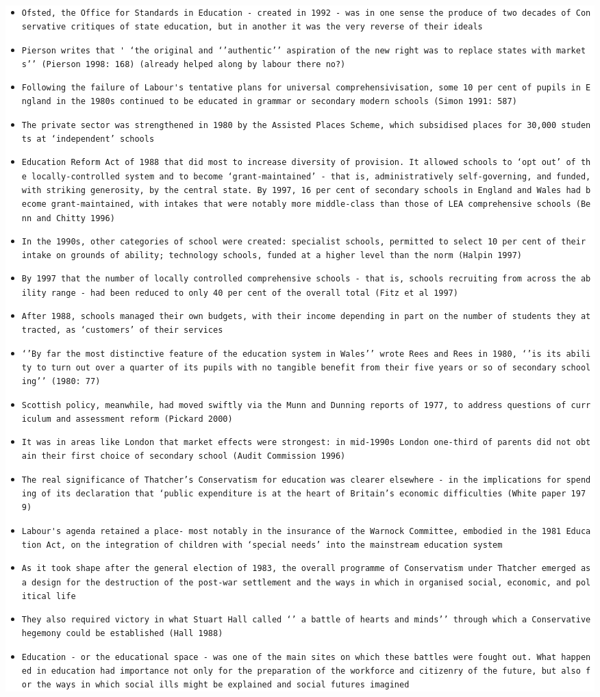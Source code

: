 - `Ofsted, the Office for Standards in Education - created in 1992 - was in one sense the produce of two decades of Conservative critiques of state education, but in another it was the very reverse of their ideals` 
    
- `Pierson writes that ' ‘the original and ‘’authentic’’ aspiration of the new right was to replace states with markets’’ (Pierson 1998: 168) (already helped along by labour there no?)`
    
- `Following the failure of Labour's tentative plans for universal comprehensivisation, some 10 per cent of pupils in England in the 1980s continued to be educated in grammar or secondary modern schools (Simon 1991: 587)`
    
- `The private sector was strengthened in 1980 by the Assisted Places Scheme, which subsidised places for 30,000 students at ‘independent’ schools` 
    
- `Education Reform Act of 1988 that did most to increase diversity of provision. It allowed schools to ‘opt out’ of the locally-controlled system and to become ‘grant-maintained’ - that is, administratively self-governing, and funded, with striking generosity, by the central state. By 1997, 16 per cent of secondary schools in England and Wales had become grant-maintained, with intakes that were notably more middle-class than those of LEA comprehensive schools (Benn and Chitty 1996)`
    
- `In the 1990s, other categories of school were created: specialist schools, permitted to select 10 per cent of their intake on grounds of ability; technology schools, funded at a higher level than the norm (Halpin 1997)`
    
- `By 1997 that the number of locally controlled comprehensive schools - that is, schools recruiting from across the ability range - had been reduced to only 40 per cent of the overall total (Fitz et al 1997)`
    
- `After 1988, schools managed their own budgets, with their income depending in part on the number of students they attracted, as ‘customers’ of their services` 
    
- `‘’By far the most distinctive feature of the education system in Wales’’ wrote Rees and Rees in 1980, ‘’is its ability to turn out over a quarter of its pupils with no tangible benefit from their five years or so of secondary schooling’’ (1980: 77)`
    
- `Scottish policy, meanwhile, had moved swiftly via the Munn and Dunning reports of 1977, to address questions of curriculum and assessment reform (Pickard 2000)`
    
- `It was in areas like London that market effects were strongest: in mid-1990s London one-third of parents did not obtain their first choice of secondary school (Audit Commission 1996)`
    
- `The real significance of Thatcher’s Conservatism for education was clearer elsewhere - in the implications for spending of its declaration that ‘public expenditure is at the heart of Britain’s economic difficulties (White paper 1979)`
    
- `Labour's agenda retained a place- most notably in the insurance of the Warnock Committee, embodied in the 1981 Education Act, on the integration of children with ‘special needs’ into the mainstream education system` 
    
- `As it took shape after the general election of 1983, the overall programme of Conservatism under Thatcher emerged as a design for the destruction of the post-war settlement and the ways in which in organised social, economic, and political life`
    
- `They also required victory in what Stuart Hall called ‘’ a battle of hearts and minds’’ through which a Conservative hegemony could be established (Hall 1988)`
    
- `Education - or the educational space - was one of the main sites on which these battles were fought out. What happened in education had importance not only for the preparation of the workforce and citizenry of the future, but also for the ways in which social ills might be explained and social futures imagined`
    